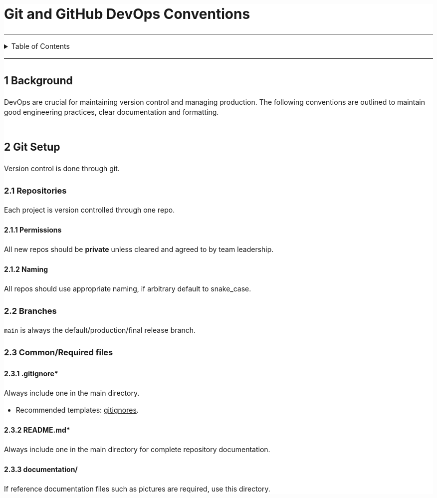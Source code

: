 # Git and GitHub DevOps Conventions

---

<details markdown="1"><summary>Table of Contents</summary></details>

---

## 1 Background

DevOps are crucial for maintaining version control and managing production. The
following conventions are outlined to maintain good engineering practices, clear
documentation and formatting.

---

## 2 Git Setup

Version control is done through git.

### 2.1 Repositories

Each project is version controlled through one repo.

#### 2.1.1 Permissions

All new repos should be **private** unless cleared and agreed to by team
leadership.

#### 2.1.2 Naming

All repos should use appropriate naming, if arbitrary default to snake_case.

### 2.2 Branches

`main` is always the default/production/final release branch.

### 2.3 Common/Required files

#### 2.3.1 .gitignore*

Always include one in the main directory.

- Recommended templates: [gitignores](../gitignores).

#### 2.3.2 README.md*

Always include one in the main directory for complete repository documentation.

#### 2.3.3 documentation/

If reference documentation files such as pictures are required, use this
directory.
